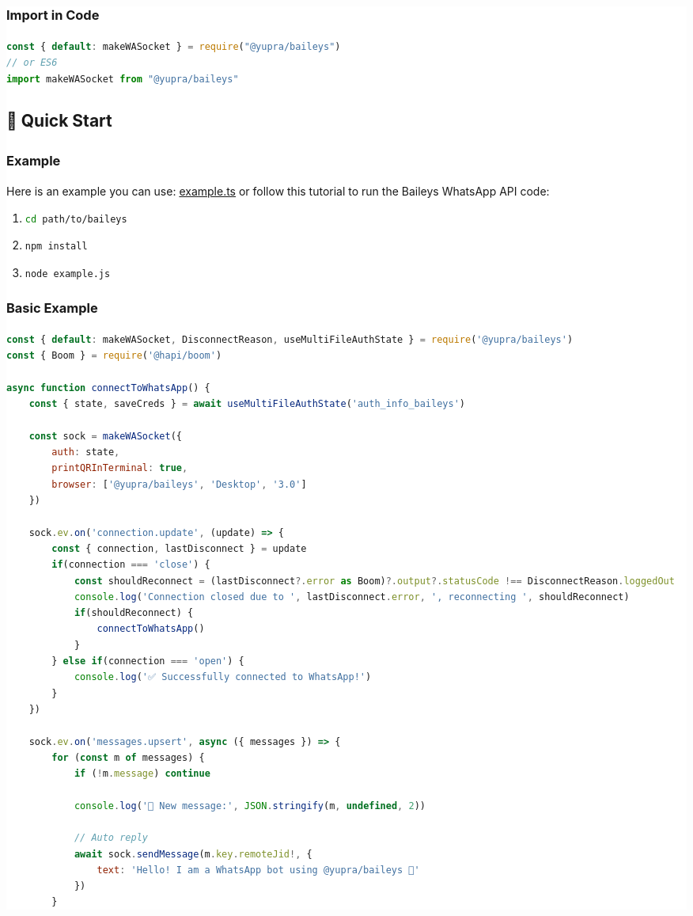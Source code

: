 ### Import in Code
```javascript
const { default: makeWASocket } = require("@yupra/baileys")
// or ES6
import makeWASocket from "@yupra/baileys"
```

## 🚀 Quick Start

### Example
Here is an example you can use: [example.ts](Example/example.ts) or follow this tutorial to run the Baileys WhatsApp API code:
1. ```bash
   cd path/to/baileys
   ```
2. ```bash
   npm install
   ```
3. ```bash
   node example.js
   ```

### Basic Example
```javascript
const { default: makeWASocket, DisconnectReason, useMultiFileAuthState } = require('@yupra/baileys')
const { Boom } = require('@hapi/boom')

async function connectToWhatsApp() {
    const { state, saveCreds } = await useMultiFileAuthState('auth_info_baileys')
    
    const sock = makeWASocket({
        auth: state,
        printQRInTerminal: true,
        browser: ['@yupra/baileys', 'Desktop', '3.0']
    })

    sock.ev.on('connection.update', (update) => {
        const { connection, lastDisconnect } = update
        if(connection === 'close') {
            const shouldReconnect = (lastDisconnect?.error as Boom)?.output?.statusCode !== DisconnectReason.loggedOut
            console.log('Connection closed due to ', lastDisconnect.error, ', reconnecting ', shouldReconnect)
            if(shouldReconnect) {
                connectToWhatsApp()
            }
        } else if(connection === 'open') {
            console.log('✅ Successfully connected to WhatsApp!')
        }
    })

    sock.ev.on('messages.upsert', async ({ messages }) => {
        for (const m of messages) {
            if (!m.message) continue
            
            console.log('📱 New message:', JSON.stringify(m, undefined, 2))
            
            // Auto reply
            await sock.sendMessage(m.key.remoteJid!, { 
                text: 'Hello! I am a WhatsApp bot using @yupra/baileys 🤖' 
            })
        }
   ```